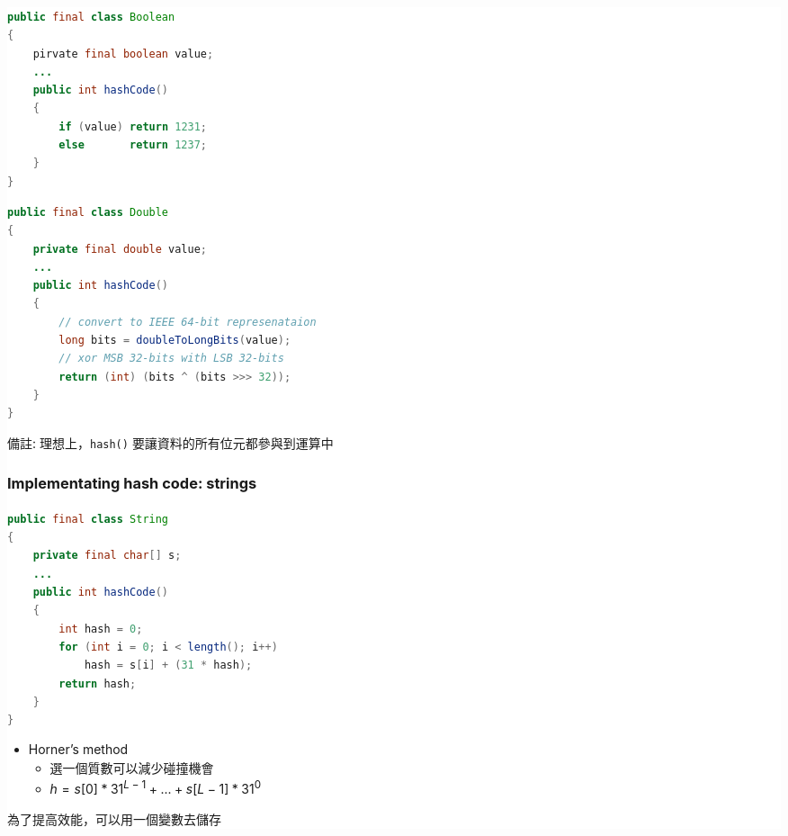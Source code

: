 ```java
public final class Boolean
{
    pirvate final boolean value;
    ...
    public int hashCode()
    {
        if (value) return 1231;
        else       return 1237;
    }
}
```

```java
public final class Double
{
    private final double value;
    ...
    public int hashCode()
    {
        // convert to IEEE 64-bit represenataion
        long bits = doubleToLongBits(value);
        // xor MSB 32-bits with LSB 32-bits
        return (int) (bits ^ (bits >>> 32));
    }
}
```

備註: 理想上，`hash()` 要讓資料的所有位元都參與到運算中



### Implementating hash code: strings

```java
public final class String
{
	private final char[] s;
	...
	public int hashCode()
	{
		int hash = 0;
		for (int i = 0; i < length(); i++)
			hash = s[i] + (31 * hash);
        return hash;
	}
}
```

- Horner’s method
  - 選一個質數可以減少碰撞機會
  - $h = s[0] * 31^{L-1} + ... + s[L-1] * 31^{0}$



為了提高效能，可以用一個變數去儲存
